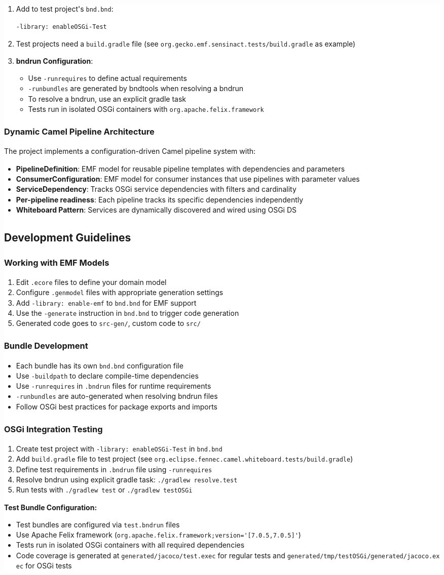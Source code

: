 1. Add to test project's `bnd.bnd`:
   ```
   -library: enableOSGi-Test
   ```

2. Test projects need a `build.gradle` file (see `org.gecko.emf.sensinact.tests/build.gradle` as example)

3. **bndrun Configuration**:
   - Use `-runrequires` to define actual requirements
   - `-runbundles` are generated by bndtools when resolving a bndrun
   - To resolve a bndrun, use an explicit gradle task
   - Tests run in isolated OSGi containers with `org.apache.felix.framework`

### Dynamic Camel Pipeline Architecture
The project implements a configuration-driven Camel pipeline system with:
- **PipelineDefinition**: EMF model for reusable pipeline templates with dependencies and parameters
- **ConsumerConfiguration**: EMF model for consumer instances that use pipelines with parameter values
- **ServiceDependency**: Tracks OSGi service dependencies with filters and cardinality
- **Per-pipeline readiness**: Each pipeline tracks its specific dependencies independently
- **Whiteboard Pattern**: Services are dynamically discovered and wired using OSGi DS

## Development Guidelines

### Working with EMF Models
1. Edit `.ecore` files to define your domain model
2. Configure `.genmodel` files with appropriate generation settings
3. Add `-library: enable-emf` to `bnd.bnd` for EMF support
4. Use the `-generate` instruction in `bnd.bnd` to trigger code generation
5. Generated code goes to `src-gen/`, custom code to `src/`

### Bundle Development
- Each bundle has its own `bnd.bnd` configuration file
- Use `-buildpath` to declare compile-time dependencies
- Use `-runrequires` in `.bndrun` files for runtime requirements
- `-runbundles` are auto-generated when resolving bndrun files
- Follow OSGi best practices for package exports and imports

### OSGi Integration Testing
1. Create test project with `-library: enableOSGi-Test` in `bnd.bnd`
2. Add `build.gradle` file to test project (see `org.eclipse.fennec.camel.whiteboard.tests/build.gradle`)
3. Define test requirements in `.bndrun` file using `-runrequires`
4. Resolve bndrun using explicit gradle task: `./gradlew resolve.test`
5. Run tests with `./gradlew test` or `./gradlew testOSGi`

**Test Bundle Configuration:**
- Test bundles are configured via `test.bndrun` files
- Use Apache Felix framework (`org.apache.felix.framework;version='[7.0.5,7.0.5]'`)
- Tests run in isolated OSGi containers with all required dependencies
- Code coverage is generated at `generated/jacoco/test.exec` for regular tests and `generated/tmp/testOSGi/generated/jacoco.exec` for OSGi tests
